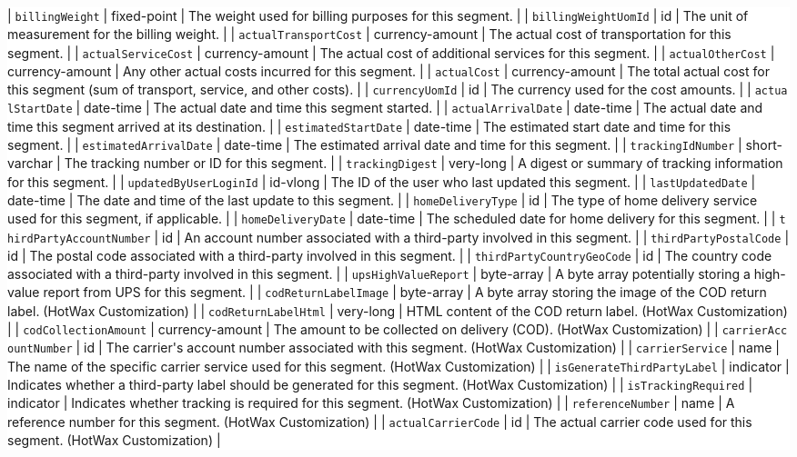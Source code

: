 | `billingWeight` | fixed-point | The weight used for billing purposes for this segment. |
| `billingWeightUomId` | id | The unit of measurement for the billing weight. |
| `actualTransportCost` | currency-amount | The actual cost of transportation for this segment. |
| `actualServiceCost` | currency-amount | The actual cost of additional services for this segment. |
| `actualOtherCost` | currency-amount | Any other actual costs incurred for this segment. |
| `actualCost` | currency-amount | The total actual cost for this segment (sum of transport, service, and other costs). |
| `currencyUomId` | id | The currency used for the cost amounts. |
| `actualStartDate` | date-time | The actual date and time this segment started. |
| `actualArrivalDate` | date-time | The actual date and time this segment arrived at its destination. |
| `estimatedStartDate` | date-time | The estimated start date and time for this segment. |
| `estimatedArrivalDate` | date-time | The estimated arrival date and time for this segment. |
| `trackingIdNumber` | short-varchar | The tracking number or ID for this segment. |
| `trackingDigest` | very-long | A digest or summary of tracking information for this segment. |
| `updatedByUserLoginId` | id-vlong | The ID of the user who last updated this segment. |
| `lastUpdatedDate` | date-time | The date and time of the last update to this segment. |
| `homeDeliveryType` | id | The type of home delivery service used for this segment, if applicable. |
| `homeDeliveryDate` | date-time | The scheduled date for home delivery for this segment. |
| `thirdPartyAccountNumber` | id | An account number associated with a third-party involved in this segment. |
| `thirdPartyPostalCode` | id | The postal code associated with a third-party involved in this segment. |
| `thirdPartyCountryGeoCode` | id | The country code associated with a third-party involved in this segment. |
| `upsHighValueReport` | byte-array | A byte array potentially storing a high-value report from UPS for this segment. |
| `codReturnLabelImage` | byte-array | A byte array storing the image of the COD return label. (HotWax Customization) |
| `codReturnLabelHtml` | very-long | HTML content of the COD return label. (HotWax Customization) |
| `codCollectionAmount` | currency-amount | The amount to be collected on delivery (COD). (HotWax Customization) |
| `carrierAccountNumber` | id | The carrier's account number associated with this segment. (HotWax Customization) |
| `carrierService` | name | The name of the specific carrier service used for this segment. (HotWax Customization) |
| `isGenerateThirdPartyLabel` | indicator | Indicates whether a third-party label should be generated for this segment. (HotWax Customization) |
| `isTrackingRequired` | indicator | Indicates whether tracking is required for this segment. (HotWax Customization) |
| `referenceNumber` | name | A reference number for this segment. (HotWax Customization) |
| `actualCarrierCode` | id | The actual carrier code used for this segment. (HotWax Customization) |
